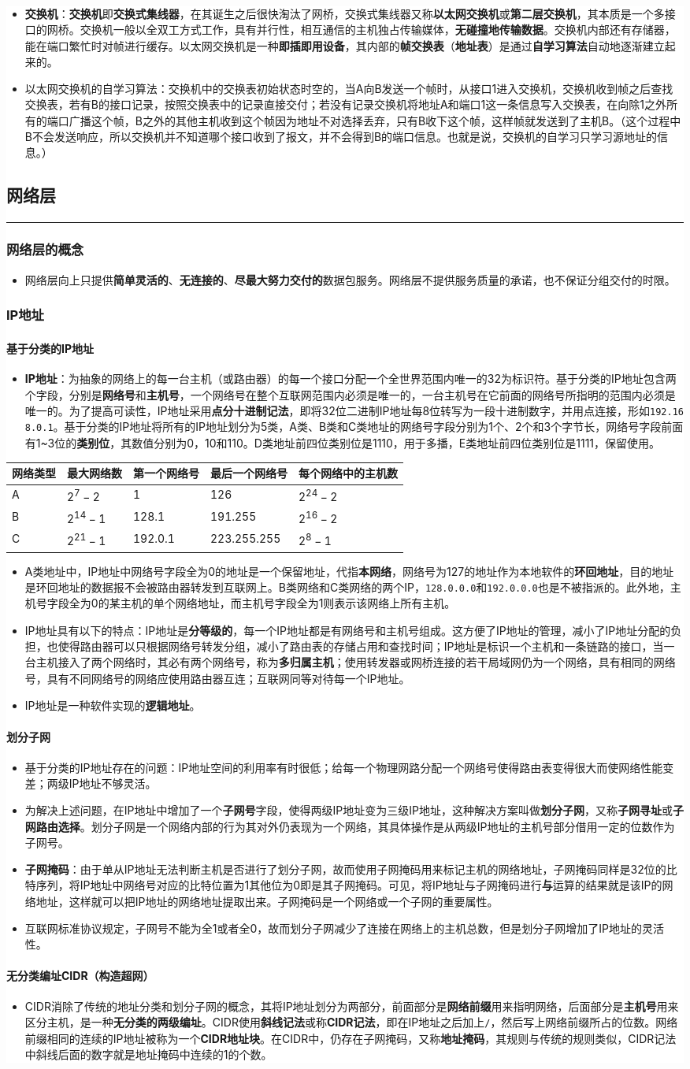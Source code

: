 - **交换机**：**交换机**即**交换式集线器**，在其诞生之后很快淘汰了网桥，交换式集线器又称**以太网交换机**或**第二层交换机**，其本质是一个多接口的网桥。交换机一般以全双工方式工作，具有并行性，相互通信的主机独占传输媒体，**无碰撞地传输数据**。交换机内部还有存储器，能在端口繁忙时对帧进行缓存。以太网交换机是一种**即插即用设备**，其内部的**帧交换表**（**地址表**）是通过**自学习算法**自动地逐渐建立起来的。

- 以太网交换机的自学习算法：交换机中的交换表初始状态时空的，当A向B发送一个帧时，从接口1进入交换机，交换机收到帧之后查找交换表，若有B的接口记录，按照交换表中的记录直接交付；若没有记录交换机将地址A和端口1这一条信息写入交换表，在向除1之外所有的端口广播这个帧，B之外的其他主机收到这个帧因为地址不对选择丢弃，只有B收下这个帧，这样帧就发送到了主机B。（这个过程中B不会发送响应，所以交换机并不知道哪个接口收到了报文，并不会得到B的端口信息。也就是说，交换机的自学习只学习源地址的信息。）

## 网络层
---
### 网络层的概念

- 网络层向上只提供**简单灵活的**、**无连接的**、**尽最大努力交付的**数据包服务。网络层不提供服务质量的承诺，也不保证分组交付的时限。

### IP地址
#### 基于分类的IP地址

- **IP地址**：为抽象的网络上的每一台主机（或路由器）的每一个接口分配一个全世界范围内唯一的32为标识符。基于分类的IP地址包含两个字段，分别是**网络号**和**主机号**，一个网络号在整个互联网范围内必须是唯一的，一台主机号在它前面的网络号所指明的范围内必须是唯一的。为了提高可读性，IP地址采用**点分十进制记法**，即将32位二进制IP地址每8位转写为一段十进制数字，并用点连接，形如``192.168.0.1``。基于分类的IP地址将所有的IP地址划分为5类，A类、B类和C类地址的网络号字段分别为1个、2个和3个字节长，网络号字段前面有1~3位的**类别位**，其数值分别为0，10和110。D类地址前四位类别位是1110，用于多播，E类地址前四位类别位是1111，保留使用。

|网络类型|最大网络数|第一个网络号|最后一个网络号|每个网络中的主机数|
|------|---------|----------|------------|--------------|
|A|$2^{7}-2$|1|126|$2^{24}-2$|
|B|$2^{14}-1$|128.1|191.255|$2^{16}-2$|
|C|$2^{21}-1$|192.0.1|223.255.255|$2^{8}-1$|

- A类地址中，IP地址中网络号字段全为0的地址是一个保留地址，代指**本网络**，网络号为127的地址作为本地软件的**环回地址**，目的地址是环回地址的数据报不会被路由器转发到互联网上。B类网络和C类网络的两个IP，``128.0.0.0``和``192.0.0.0``也是不被指派的。此外地，主机号字段全为0的某主机的单个网络地址，而主机号字段全为1则表示该网络上所有主机。

- IP地址具有以下的特点：IP地址是**分等级的**，每一个IP地址都是有网络号和主机号组成。这方便了IP地址的管理，减小了IP地址分配的负担，也使得路由器可以只根据网络号转发分组，减小了路由表的存储占用和查找时间；IP地址是标识一个主机和一条链路的接口，当一台主机接入了两个网络时，其必有两个网络号，称为**多归属主机**；使用转发器或网桥连接的若干局域网仍为一个网络，具有相同的网络号，具有不同网络号的网络应使用路由器互连；互联网同等对待每一个IP地址。

- IP地址是一种软件实现的**逻辑地址**。

#### 划分子网

- 基于分类的IP地址存在的问题：IP地址空间的利用率有时很低；给每一个物理网路分配一个网络号使得路由表变得很大而使网络性能变差；两级IP地址不够灵活。

- 为解决上述问题，在IP地址中增加了一个**子网号**字段，使得两级IP地址变为三级IP地址，这种解决方案叫做**划分子网**，又称**子网寻址**或**子网路由选择**。划分子网是一个网络内部的行为其对外仍表现为一个网络，其具体操作是从两级IP地址的主机号部分借用一定的位数作为子网号。

- **子网掩码**：由于单从IP地址无法判断主机是否进行了划分子网，故而使用子网掩码用来标记主机的网络地址，子网掩码同样是32位的比特序列，将IP地址中网络号对应的比特位置为1其他位为0即是其子网掩码。可见，将IP地址与子网掩码进行**与**运算的结果就是该IP的网络地址，这样就可以把IP地址的网络地址提取出来。子网掩码是一个网络或一个子网的重要属性。

- 互联网标准协议规定，子网号不能为全1或者全0，故而划分子网减少了连接在网络上的主机总数，但是划分子网增加了IP地址的灵活性。

#### 无分类编址CIDR（构造超网）

- CIDR消除了传统的地址分类和划分子网的概念，其将IP地址划分为两部分，前面部分是**网络前缀**用来指明网络，后面部分是**主机号**用来区分主机，是一种**无分类的两级编址**。CIDR使用**斜线记法**或称**CIDR记法**，即在IP地址之后加上``/``，然后写上网络前缀所占的位数。网络前缀相同的连续的IP地址被称为一个**CIDR地址块**。在CIDR中，仍存在子网掩码，又称**地址掩码**，其规则与传统的规则类似，CIDR记法中斜线后面的数字就是地址掩码中连续的1的个数。
